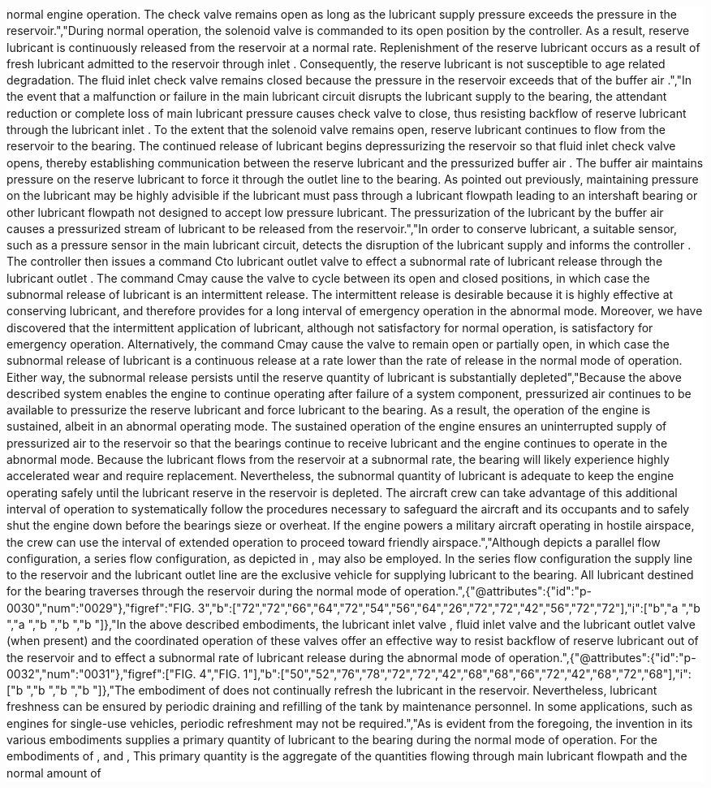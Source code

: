 normal engine operation. The check valve remains open as long as the lubricant supply pressure exceeds the pressure in the reservoir.","During normal operation, the solenoid valve is commanded to its open position by the controller. As a result, reserve lubricant is continuously released from the reservoir at a normal rate. Replenishment of the reserve lubricant occurs as a result of fresh lubricant admitted to the reservoir through inlet . Consequently, the reserve lubricant is not susceptible to age related degradation. The fluid inlet check valve remains closed because the pressure in the reservoir exceeds that of the buffer air .","In the event that a malfunction or failure in the main lubricant circuit disrupts the lubricant supply to the bearing, the attendant reduction or complete loss of main lubricant pressure causes check valve to close, thus resisting backflow of reserve lubricant through the lubricant inlet . To the extent that the solenoid valve remains open, reserve lubricant continues to flow from the reservoir to the bearing. The continued release of lubricant begins depressurizing the reservoir so that fluid inlet check valve opens, thereby establishing communication between the reserve lubricant  and the pressurized buffer air . The buffer air maintains pressure on the reserve lubricant to force it through the outlet line  to the bearing. As pointed out previously, maintaining pressure on the lubricant may be highly advisible if the lubricant must pass through a lubricant flowpath leading to an intershaft bearing or other lubricant flowpath not designed to accept low pressure lubricant. The pressurization of the lubricant by the buffer air causes a pressurized stream of lubricant to be released from the reservoir.","In order to conserve lubricant, a suitable sensor, such as a pressure sensor in the main lubricant circuit, detects the disruption of the lubricant supply and informs the controller . The controller then issues a command Cto lubricant outlet valve  to effect a subnormal rate of lubricant release through the lubricant outlet . The command Cmay cause the valve  to cycle between its open and closed positions, in which case the subnormal release of lubricant is an intermittent release. The intermittent release is desirable because it is highly effective at conserving lubricant, and therefore provides for a long interval of emergency operation in the abnormal mode. Moreover, we have discovered that the intermittent application of lubricant, although not satisfactory for normal operation, is satisfactory for emergency operation. Alternatively, the command Cmay cause the valve  to remain open or partially open, in which case the subnormal release of lubricant is a continuous release at a rate lower than the rate of release in the normal mode of operation. Either way, the subnormal release persists until the reserve quantity of lubricant  is substantially depleted","Because the above described system enables the engine to continue operating after failure of a system component, pressurized air  continues to be available to pressurize the reserve lubricant and force lubricant to the bearing. As a result, the operation of the engine is sustained, albeit in an abnormal operating mode. The sustained operation of the engine ensures an uninterrupted supply of pressurized air to the reservoir so that the bearings continue to receive lubricant and the engine continues to operate in the abnormal mode. Because the lubricant flows from the reservoir at a subnormal rate, the bearing will likely experience highly accelerated wear and require replacement. Nevertheless, the subnormal quantity of lubricant is adequate to keep the engine operating safely until the lubricant reserve in the reservoir is depleted. The aircraft crew can take advantage of this additional interval of operation to systematically follow the procedures necessary to safeguard the aircraft and its occupants and to safely shut the engine down before the bearings sieze or overheat. If the engine powers a military aircraft operating in hostile airspace, the crew can use the interval of extended operation to proceed toward friendly airspace.","Although  depicts a parallel flow configuration, a series flow configuration, as depicted in , may also be employed. In the series flow configuration the supply line  to the reservoir and the lubricant outlet line  are the exclusive vehicle for supplying lubricant to the bearing. All lubricant destined for the bearing traverses through the reservoir during the normal mode of operation.",{"@attributes":{"id":"p-0030","num":"0029"},"figref":"FIG. 3","b":["72","72","66","64","72","54","56","64","26","72","72","42","56","72","72"],"i":["b","a ","b ","a ","b ","b ","b "]},"In the above described embodiments, the lubricant inlet valve , fluid inlet valve  and the lubricant outlet valve  (when present) and the coordinated operation of these valves offer an effective way to resist backflow of reserve lubricant out of the reservoir and to effect a subnormal rate of lubricant release during the abnormal mode of operation.",{"@attributes":{"id":"p-0032","num":"0031"},"figref":["FIG. 4","FIG. 1"],"b":["50","52","76","78","72","72","42","68","68","66","72","42","68","72","68"],"i":["b ","b ","b ","b "]},"The embodiment of  does not continually refresh the lubricant in the reservoir. Nevertheless, lubricant freshness can be ensured by periodic draining and refilling of the tank by maintenance personnel. In some applications, such as engines for single-use vehicles, periodic refreshment may not be required.","As is evident from the foregoing, the invention in its various embodiments supplies a primary quantity of lubricant to the bearing during the normal mode of operation. For the embodiments of ,  and , This primary quantity is the aggregate of the quantities flowing through main lubricant flowpath  and the normal amount of